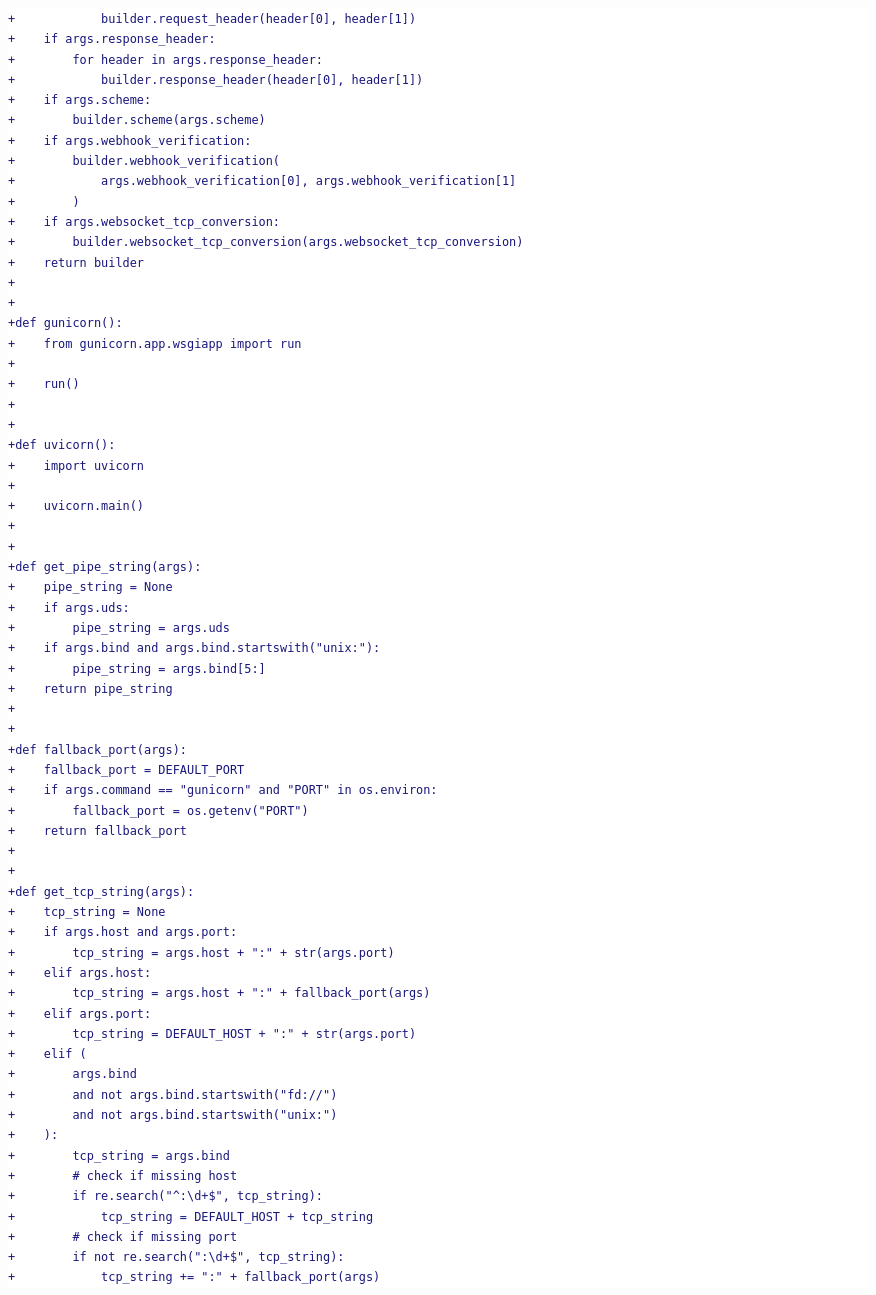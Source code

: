 ```diff
+            builder.request_header(header[0], header[1])
+    if args.response_header:
+        for header in args.response_header:
+            builder.response_header(header[0], header[1])
+    if args.scheme:
+        builder.scheme(args.scheme)
+    if args.webhook_verification:
+        builder.webhook_verification(
+            args.webhook_verification[0], args.webhook_verification[1]
+        )
+    if args.websocket_tcp_conversion:
+        builder.websocket_tcp_conversion(args.websocket_tcp_conversion)
+    return builder
+
+
+def gunicorn():
+    from gunicorn.app.wsgiapp import run
+
+    run()
+
+
+def uvicorn():
+    import uvicorn
+
+    uvicorn.main()
+
+
+def get_pipe_string(args):
+    pipe_string = None
+    if args.uds:
+        pipe_string = args.uds
+    if args.bind and args.bind.startswith("unix:"):
+        pipe_string = args.bind[5:]
+    return pipe_string
+
+
+def fallback_port(args):
+    fallback_port = DEFAULT_PORT
+    if args.command == "gunicorn" and "PORT" in os.environ:
+        fallback_port = os.getenv("PORT")
+    return fallback_port
+
+
+def get_tcp_string(args):
+    tcp_string = None
+    if args.host and args.port:
+        tcp_string = args.host + ":" + str(args.port)
+    elif args.host:
+        tcp_string = args.host + ":" + fallback_port(args)
+    elif args.port:
+        tcp_string = DEFAULT_HOST + ":" + str(args.port)
+    elif (
+        args.bind
+        and not args.bind.startswith("fd://")
+        and not args.bind.startswith("unix:")
+    ):
+        tcp_string = args.bind
+        # check if missing host
+        if re.search("^:\d+$", tcp_string):
+            tcp_string = DEFAULT_HOST + tcp_string
+        # check if missing port
+        if not re.search(":\d+$", tcp_string):
+            tcp_string += ":" + fallback_port(args)
```